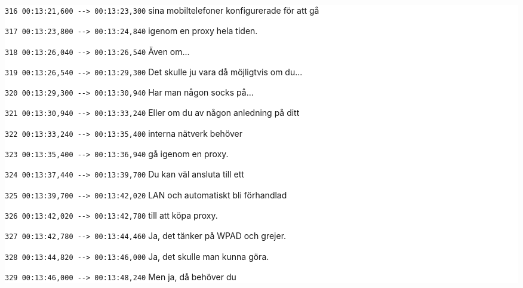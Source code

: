 

`316 00:13:21,600 --> 00:13:23,300`
sina mobiltelefoner konfigurerade för att gå



`317 00:13:23,800 --> 00:13:24,840`
igenom en proxy hela tiden.



`318 00:13:26,040 --> 00:13:26,540`
Även om...



`319 00:13:26,540 --> 00:13:29,300`
Det skulle ju vara då möjligtvis om du...



`320 00:13:29,300 --> 00:13:30,940`
Har man någon socks på...



`321 00:13:30,940 --> 00:13:33,240`
Eller om du av någon anledning på ditt



`322 00:13:33,240 --> 00:13:35,400`
interna nätverk behöver



`323 00:13:35,400 --> 00:13:36,940`
gå igenom en proxy.



`324 00:13:37,440 --> 00:13:39,700`
Du kan väl ansluta till ett



`325 00:13:39,700 --> 00:13:42,020`
LAN och automatiskt bli förhandlad



`326 00:13:42,020 --> 00:13:42,780`
till att köpa proxy.



`327 00:13:42,780 --> 00:13:44,460`
Ja, det tänker på WPAD och grejer.



`328 00:13:44,820 --> 00:13:46,000`
Ja, det skulle man kunna göra.



`329 00:13:46,000 --> 00:13:48,240`
Men ja, då behöver du
